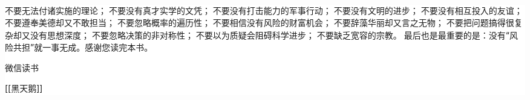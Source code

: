 不要无法付诸实施的理论；
不要没有真才实学的文凭；
不要没有打击能力的军事行动；
不要没有文明的进步；
不要没有相互投入的友谊；
不要遵奉美德却又不敢担当；
不要忽略概率的遍历性；
不要相信没有风险的财富机会；
不要辞藻华丽却又言之无物；
不要把问题搞得很复杂却又没有思想深度；
不要忽略决策的非对称性；
不要以为质疑会阻碍科学进步；
不要缺乏宽容的宗教。
最后也是最重要的是：没有“风险共担”就一事无成。感谢您读完本书。

微信读书

[[黑天鹅]]
